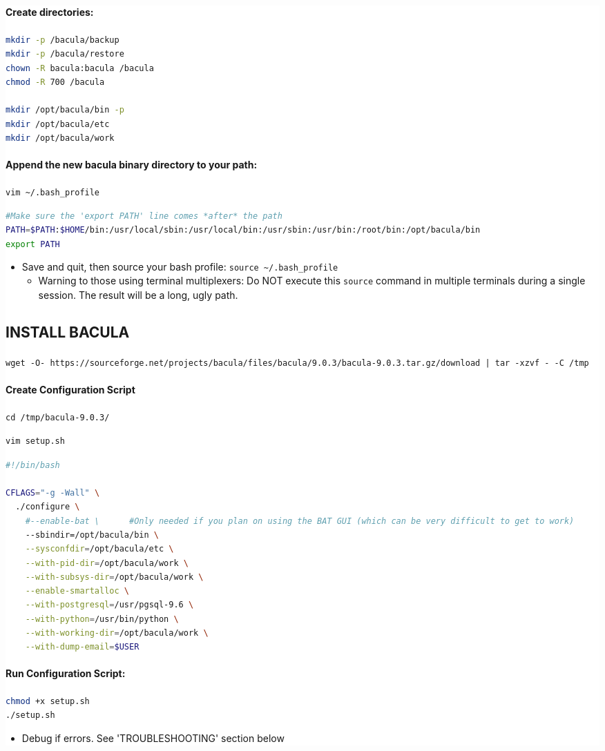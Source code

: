 #### Create directories:
```bash
mkdir -p /bacula/backup 
mkdir -p /bacula/restore
chown -R bacula:bacula /bacula
chmod -R 700 /bacula

mkdir /opt/bacula/bin -p
mkdir /opt/bacula/etc
mkdir /opt/bacula/work 
```
#### Append the new bacula binary directory to your path:
`vim ~/.bash_profile`
```bash
#Make sure the 'export PATH' line comes *after* the path
PATH=$PATH:$HOME/bin:/usr/local/sbin:/usr/local/bin:/usr/sbin:/usr/bin:/root/bin:/opt/bacula/bin
export PATH
```
* Save and quit, then source your bash profile:
`source ~/.bash_profile`
    * Warning to those using terminal multiplexers: Do NOT execute this `source` command in multiple terminals during a single session. The result will be a long, ugly path. 

## INSTALL BACULA
`wget -O- https://sourceforge.net/projects/bacula/files/bacula/9.0.3/bacula-9.0.3.tar.gz/download | tar -xzvf - -C /tmp`

#### Create Configuration Script
`cd /tmp/bacula-9.0.3/`

`vim setup.sh`
```bash
#!/bin/bash

CFLAGS="-g -Wall" \
  ./configure \
    #--enable-bat \      #Only needed if you plan on using the BAT GUI (which can be very difficult to get to work) 
    --sbindir=/opt/bacula/bin \
    --sysconfdir=/opt/bacula/etc \
    --with-pid-dir=/opt/bacula/work \
    --with-subsys-dir=/opt/bacula/work \
    --enable-smartalloc \
    --with-postgresql=/usr/pgsql-9.6 \
    --with-python=/usr/bin/python \
    --with-working-dir=/opt/bacula/work \
    --with-dump-email=$USER
```

#### Run Configuration Script:
```bash
chmod +x setup.sh
./setup.sh
```
* Debug if errors. See 'TROUBLESHOOTING' section below
